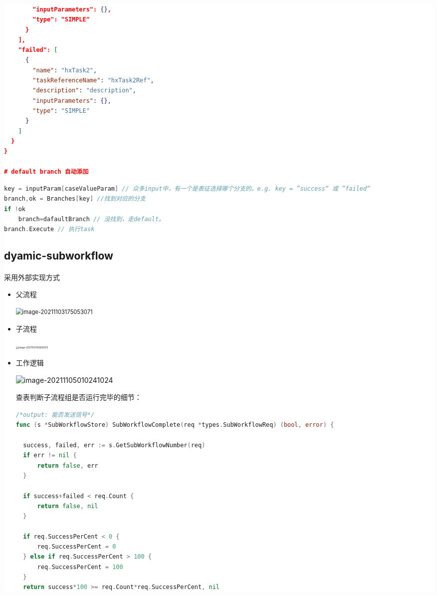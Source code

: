 ```json
        "inputParameters": {},
        "type": "SIMPLE"
      }
    ],
    "failed": [
      {
        "name": "hxTask2",
        "taskReferenceName": "hxTask2Ref",
        "description": "description",
        "inputParameters": {},
        "type": "SIMPLE"
      }
    ]
  }
}

# default branch 自动添加
```

```go
key = inputParam[caseValueParam] // 众多input中，有一个是表征选择哪个分支的。e.g. key = ”success“ 或 ”failed“
branch,ok = Branches[key] //找到对应的分支
if !ok
	branch=dafaultBranch // 没找到，走default。
branch.Execute // 执行task
```



## dyamic-subworkflow

采用外部实现方式

- 父流程

  <img src="https://tva1.sinaimg.cn/large/008i3skNly1gw23y24n4lj30s30h4t9s.jpg" alt="image-20211103175053071" style="zoom:80%;" />

- 子流程

  <img src="https://tva1.sinaimg.cn/large/008i3skNly1gw2708ugdnj30xy0mewfu.jpg" alt="image-20211103193650973" style="zoom:33%;" />

- 工作逻辑

  ![image-20211105010241024](https://tva1.sinaimg.cn/large/008i3skNly1gw3m1nbo72j31dw0u0q6m.jpg)

  查表判断子流程组是否运行完毕的细节：

  ```go
  /*output: 能否发送信号*/
  func (s *SubWorkflowStore) SubWorkflowComplete(req *types.SubWorkflowReq) (bool, error) {
  
  	success, failed, err := s.GetSubWorkflowNumber(req)
  	if err != nil {
  		return false, err
  	}
  
  	if success+failed < req.Count {
  		return false, nil
  	}
  
  	if req.SuccessPerCent < 0 {
  		req.SuccessPerCent = 0
  	} else if req.SuccessPerCent > 100 {
  		req.SuccessPerCent = 100
  	}
  	return success*100 >= req.Count*req.SuccessPerCent, nil
  ```